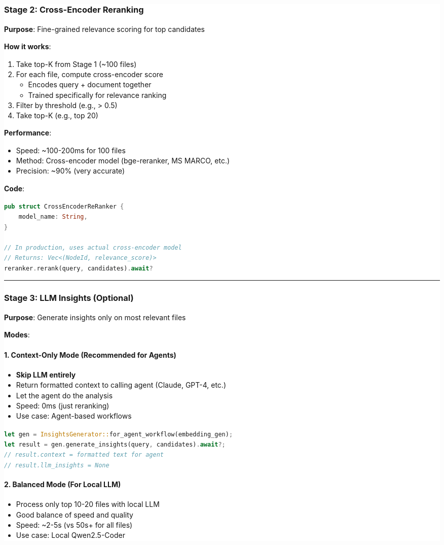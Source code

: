
### Stage 2: Cross-Encoder Reranking

**Purpose**: Fine-grained relevance scoring for top candidates

**How it works**:
1. Take top-K from Stage 1 (~100 files)
2. For each file, compute cross-encoder score
   - Encodes query + document together
   - Trained specifically for relevance ranking
3. Filter by threshold (e.g., > 0.5)
4. Take top-K (e.g., top 20)

**Performance**:
- Speed: ~100-200ms for 100 files
- Method: Cross-encoder model (bge-reranker, MS MARCO, etc.)
- Precision: ~90% (very accurate)

**Code**:
```rust
pub struct CrossEncoderReRanker {
    model_name: String,
}

// In production, uses actual cross-encoder model
// Returns: Vec<(NodeId, relevance_score)>
reranker.rerank(query, candidates).await?
```

---

### Stage 3: LLM Insights (Optional)

**Purpose**: Generate insights only on most relevant files

**Modes**:

#### 1. **Context-Only Mode** (Recommended for Agents)
- **Skip LLM entirely**
- Return formatted context to calling agent (Claude, GPT-4, etc.)
- Let the agent do the analysis
- Speed: 0ms (just reranking)
- Use case: Agent-based workflows

```rust
let gen = InsightsGenerator::for_agent_workflow(embedding_gen);
let result = gen.generate_insights(query, candidates).await?;
// result.context = formatted text for agent
// result.llm_insights = None
```

#### 2. **Balanced Mode** (For Local LLM)
- Process only top 10-20 files with local LLM
- Good balance of speed and quality
- Speed: ~2-5s (vs 50s+ for all files)
- Use case: Local Qwen2.5-Coder
